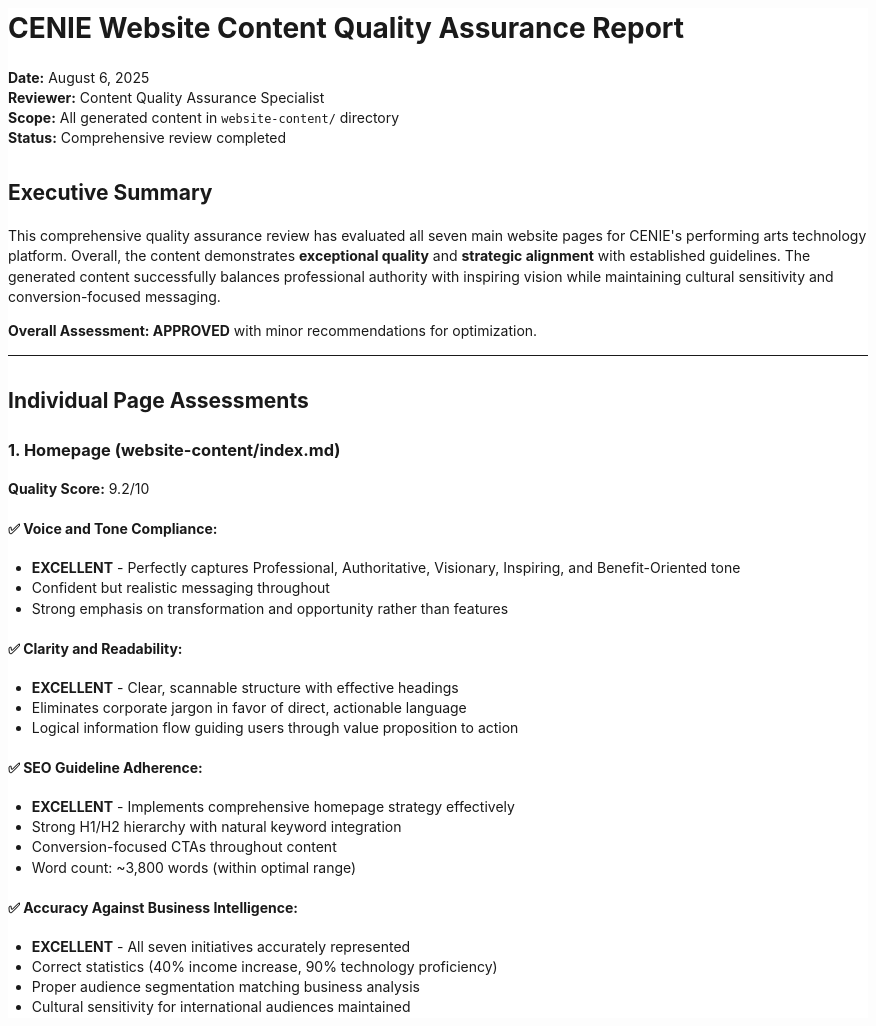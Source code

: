 # CENIE Website Content Quality Assurance Report

**Date:** August 6, 2025  
**Reviewer:** Content Quality Assurance Specialist  
**Scope:** All generated content in `website-content/` directory  
**Status:** Comprehensive review completed  

## Executive Summary

This comprehensive quality assurance review has evaluated all seven main website pages for CENIE's performing arts technology platform. Overall, the content demonstrates **exceptional quality** and **strategic alignment** with established guidelines. The generated content successfully balances professional authority with inspiring vision while maintaining cultural sensitivity and conversion-focused messaging.

**Overall Assessment: APPROVED** with minor recommendations for optimization.

---

## Individual Page Assessments

### 1. Homepage (website-content/index.md)

**Quality Score:** 9.2/10

#### ✅ **Voice and Tone Compliance:**

- **EXCELLENT** - Perfectly captures Professional, Authoritative, Visionary, Inspiring, and Benefit-Oriented tone
- Confident but realistic messaging throughout
- Strong emphasis on transformation and opportunity rather than features

#### ✅ **Clarity and Readability:**

- **EXCELLENT** - Clear, scannable structure with effective headings
- Eliminates corporate jargon in favor of direct, actionable language
- Logical information flow guiding users through value proposition to action

#### ✅ **SEO Guideline Adherence:**

- **EXCELLENT** - Implements comprehensive homepage strategy effectively
- Strong H1/H2 hierarchy with natural keyword integration
- Conversion-focused CTAs throughout content
- Word count: ~3,800 words (within optimal range)

#### ✅ **Accuracy Against Business Intelligence:**

- **EXCELLENT** - All seven initiatives accurately represented
- Correct statistics (40% income increase, 90% technology proficiency)
- Proper audience segmentation matching business analysis
- Cultural sensitivity for international audiences maintained
